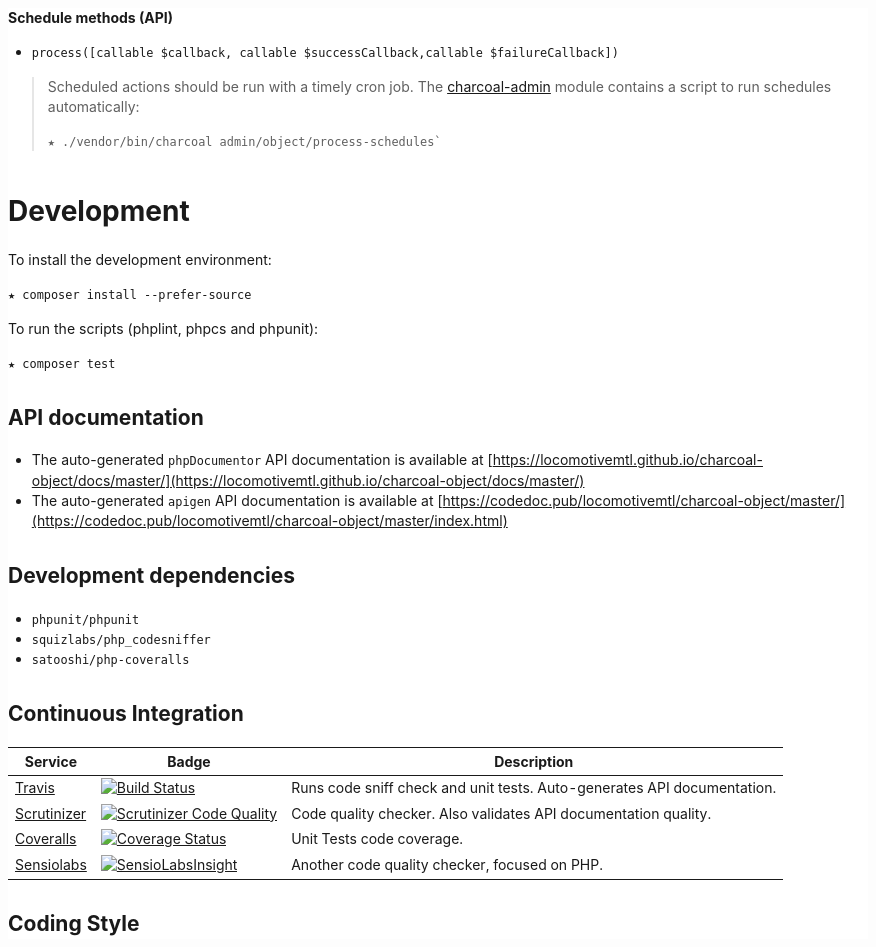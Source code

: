 **Schedule methods (API)**

-   `process([callable $callback, callable $successCallback,callable $failureCallback])`

> Scheduled actions should be run with a timely cron job. The [charcoal-admin](https://github.com/charcoalphp/admin) module contains a script to run schedules automatically:
>
> ```shell
> ★ ./vendor/bin/charcoal admin/object/process-schedules`
> ```


# Development

To install the development environment:

```shell
★ composer install --prefer-source
```

To run the scripts (phplint, phpcs and phpunit):

```shell
★ composer test
```

## API documentation

-   The auto-generated `phpDocumentor` API documentation is available at [https://locomotivemtl.github.io/charcoal-object/docs/master/](https://locomotivemtl.github.io/charcoal-object/docs/master/)
-   The auto-generated `apigen` API documentation is available at [https://codedoc.pub/locomotivemtl/charcoal-object/master/](https://codedoc.pub/locomotivemtl/charcoal-object/master/index.html)

## Development dependencies

-   `phpunit/phpunit`
-   `squizlabs/php_codesniffer`
-   `satooshi/php-coveralls`

## Continuous Integration

| Service | Badge | Description |
| ------- | ----- | ----------- |
| [Travis](https://travis-ci.org/locomotivemtl/charcoal-object) | [![Build Status](https://travis-ci.org/locomotivemtl/charcoal-object.svg?branch=master)](https://travis-ci.org/locomotivemtl/charcoal-object) | Runs code sniff check and unit tests. Auto-generates API documentation. |
| [Scrutinizer](https://scrutinizer-ci.com/g/locomotivemtl/charcoal-object/) | [![Scrutinizer Code Quality](https://scrutinizer-ci.com/g/locomotivemtl/charcoal-object/badges/quality-score.png?b=master)](https://scrutinizer-ci.com/g/locomotivemtl/charcoal-object/?branch=master) | Code quality checker. Also validates API documentation quality. |
| [Coveralls](https://coveralls.io/github/locomotivemtl/charcoal-object) | [![Coverage Status](https://coveralls.io/repos/github/locomotivemtl/charcoal-object/badge.svg?branch=master)](https://coveralls.io/github/locomotivemtl/charcoal-object?branch=master) | Unit Tests code coverage. |
| [Sensiolabs](https://insight.sensiolabs.com/projects/5ef771c49-8c05-448b-a112-069737b380dc) | [![SensioLabsInsight](https://insight.sensiolabs.com/projects/ef771c49-8c05-448b-a112-069737b380dc/mini.png)](https://insight.sensiolabs.com/projects/ef771c49-8c05-448b-a112-069737b380dc) | Another code quality checker, focused on PHP. |

## Coding Style
